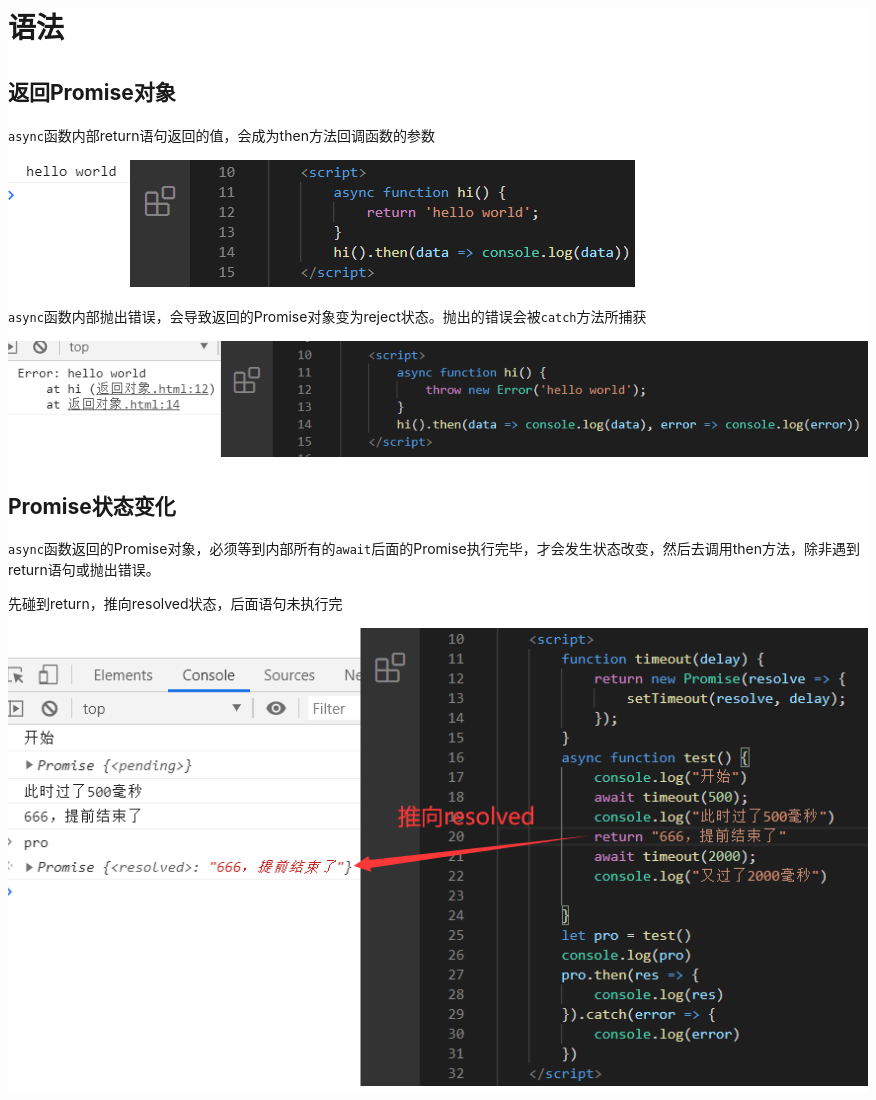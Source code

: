 





# 语法

## 返回Promise对象

`async`函数内部return语句返回的值，会成为then方法回调函数的参数

![image-20200224220713247](async与await.assets/image-20200224220713247.png)

`async`函数内部抛出错误，会导致返回的Promise对象变为reject状态。抛出的错误会被`catch`方法所捕获

![image-20200224221147583](async与await.assets/image-20200224221147583.png)



## Promise状态变化

`async`函数返回的Promise对象，必须等到内部所有的`await`后面的Promise执行完毕，才会发生状态改变，然后去调用then方法，除非遇到return语句或抛出错误。

先碰到return，推向resolved状态，后面语句未执行完

![image-20200224223216851](async与await.assets/image-20200224223216851.png)
